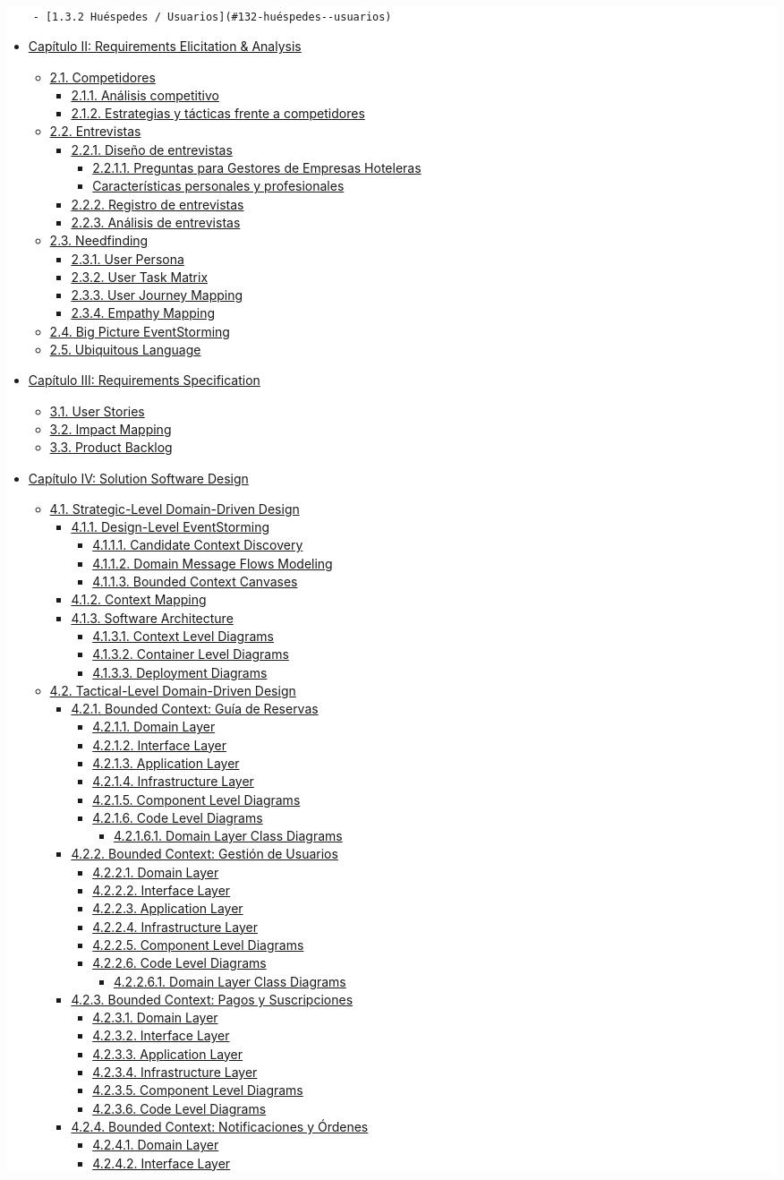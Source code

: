         - [1.3.2 Huéspedes / Usuarios](#132-huéspedes--usuarios)

- [Capítulo II: Requirements Elicitation & Analysis](#capítulo-ii-requirements-elicitation--analysis)
    - [2.1. Competidores](#21-competidores)
        - [2.1.1. Análisis competitivo](#211-análisis-competitivo)
        - [2.1.2. Estrategias y tácticas frente a competidores](#212-estrategias-y-tácticas-frente-a-competidores)
    - [2.2. Entrevistas](#22-entrevistas)
        - [2.2.1. Diseño de entrevistas](#221-diseño-de-entrevistas)
            - [2.2.1.1. Preguntas para Gestores de Empresas Hoteleras](#2211-preguntas-gestores)
            - [Características personales y profesionales](#características-personales-y-profesionales)
        - [2.2.2. Registro de entrevistas](#222-registro-de-entrevistas)
        - [2.2.3. Análisis de entrevistas](#223-análisis-de-entrevistas)
    - [2.3. Needfinding](#23-needfinding)
        - [2.3.1. User Persona](#231-user-persona)
        - [2.3.2. User Task Matrix](#232-user-task-matrix)
        - [2.3.3. User Journey Mapping](#233-user-journey-mapping)
        - [2.3.4. Empathy Mapping](#234-empathy-mapping)
    - [2.4. Big Picture EventStorming](#24-big-picture-eventstorming)
    - [2.5. Ubiquitous Language](#25-ubiquitous-language)

- [Capítulo III: Requirements Specification](#capítulo-iii-requirements-specification)
    - [3.1. User Stories](#31-user-stories)
    - [3.2. Impact Mapping](#32-impact-mapping)
    - [3.3. Product Backlog](#33-product-backlog)

- [Capítulo IV: Solution Software Design](#capítulo-iv-solution-software-design)
    - [4.1. Strategic-Level Domain-Driven Design](#41-strategic-level-domain-driven-design)
        - [4.1.1. Design-Level EventStorming](#411-design-level-eventstorming)
            - [4.1.1.1. Candidate Context Discovery](#4111-candidate-context-discovery)
            - [4.1.1.2. Domain Message Flows Modeling](#4112-domain-message-flows-modeling)
            - [4.1.1.3. Bounded Context Canvases](#4113-bounded-context-canvases)
        - [4.1.2. Context Mapping](#412-context-mapping)
        - [4.1.3. Software Architecture](#413-software-architecture)
            - [4.1.3.1. Context Level Diagrams](#4131-software-architecture-context-level-diagrams)
            - [4.1.3.2. Container Level Diagrams](#4132-software-architecture-container-level-diagrams)
            - [4.1.3.3. Deployment Diagrams](#4133-software-architecture-deployment-diagrams)
    - [4.2. Tactical-Level Domain-Driven Design](#42-tactical-level-domain-driven-design)
        - [4.2.1. Bounded Context: Guía de Reservas](#421-bounded-context-guia-de-reservas)
            - [4.2.1.1. Domain Layer](#4211-domain-layer)
            - [4.2.1.2. Interface Layer](#4212-interface-layer)
            - [4.2.1.3. Application Layer](#4213-application-layer)
            - [4.2.1.4. Infrastructure Layer](#4214-infrastructure-layer)
            - [4.2.1.5. Component Level Diagrams](#4215-component-level-diagrams)
            - [4.2.1.6. Code Level Diagrams](#4216-code-level-diagrams)
                - [4.2.1.6.1. Domain Layer Class Diagrams](#42161-domain-layer-class-diagrams)
        - [4.2.2. Bounded Context: Gestión de Usuarios](#422-bounded-context-gestion-de-usuarios)
            - [4.2.2.1. Domain Layer](#4221-domain-layer)
            - [4.2.2.2. Interface Layer](#4222-interface-layer)
            - [4.2.2.3. Application Layer](#4223-application-layer)
            - [4.2.2.4. Infrastructure Layer](#4224-infrastructure-layer)
            - [4.2.2.5. Component Level Diagrams](#4225-component-level-diagrams)
            - [4.2.2.6. Code Level Diagrams](#4226-code-level-diagrams)
                - [4.2.2.6.1. Domain Layer Class Diagrams](#42261-domain-layer-class-diagrams)
        - [4.2.3. Bounded Context: Pagos y Suscripciones](#423-bounded-context-pagos-y-suscripciones)
            - [4.2.3.1. Domain Layer](#4231-domain-layer)
            - [4.2.3.2. Interface Layer](#4232-interface-layer)
            - [4.2.3.3. Application Layer](#4233-application-layer)
            - [4.2.3.4. Infrastructure Layer](#4234-infrastructure-layer)
            - [4.2.3.5. Component Level Diagrams](#4235-component-level-diagrams)
            - [4.2.3.6. Code Level Diagrams](#4236-code-level-diagrams)
        - [4.2.4. Bounded Context: Notificaciones y Órdenes](#424-bounded-context-notificaciones-y-órdenes)
            - [4.2.4.1. Domain Layer](#4241-domain-layer)
            - [4.2.4.2. Interface Layer](#4242-interface-layer)